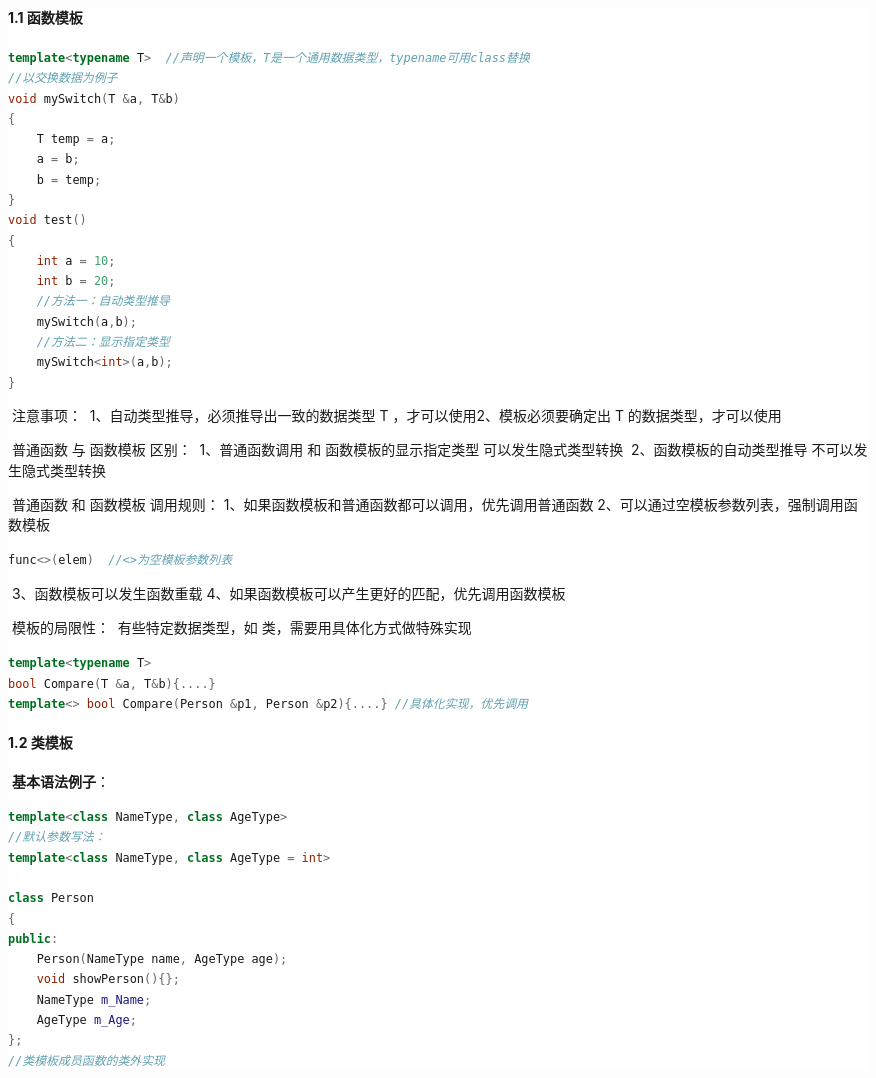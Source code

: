 #### 1.1 函数模板

```c++
template<typename T>  //声明一个模板，T是一个通用数据类型，typename可用class替换
//以交换数据为例子
void mySwitch(T &a, T&b)
{
    T temp = a;
    a = b;
    b = temp;
}
void test()
{
    int a = 10;
    int b = 20;
    //方法一：自动类型推导
    mySwitch(a,b);
    //方法二：显示指定类型
    mySwitch<int>(a,b);
}
```

​	注意事项：
​	1、自动类型推导，必须推导出一致的数据类型 T ，才可以使用
​	2、模板必须要确定出 T 的数据类型，才可以使用 

​	普通函数 与 函数模板 区别：
​	1、普通函数调用 和 函数模板的显示指定类型 可以发生隐式类型转换
​	2、函数模板的自动类型推导 不可以发生隐式类型转换

​	普通函数 和 函数模板 调用规则：
​	1、如果函数模板和普通函数都可以调用，优先调用普通函数
​	2、可以通过空模板参数列表，强制调用函数模板 

```c++
func<>(elem)  //<>为空模板参数列表 
```

​	3、函数模板可以发生函数重载
​	4、如果函数模板可以产生更好的匹配，优先调用函数模板

​	模板的局限性：
​		有些特定数据类型，如 类，需要用具体化方式做特殊实现

```c++
template<typename T>
bool Compare(T &a, T&b){....}
template<> bool Compare(Person &p1, Person &p2){....} //具体化实现，优先调用
```



#### 1.2 类模板

​	**基本语法例子**：

```c++
template<class NameType, class AgeType>
//默认参数写法：
template<class NameType, class AgeType = int>  
    
class Person
{
public:
    Person(NameType name, AgeType age);
    void showPerson(){};
    NameType m_Name;
    AgeType m_Age;
};
//类模板成员函数的类外实现
```